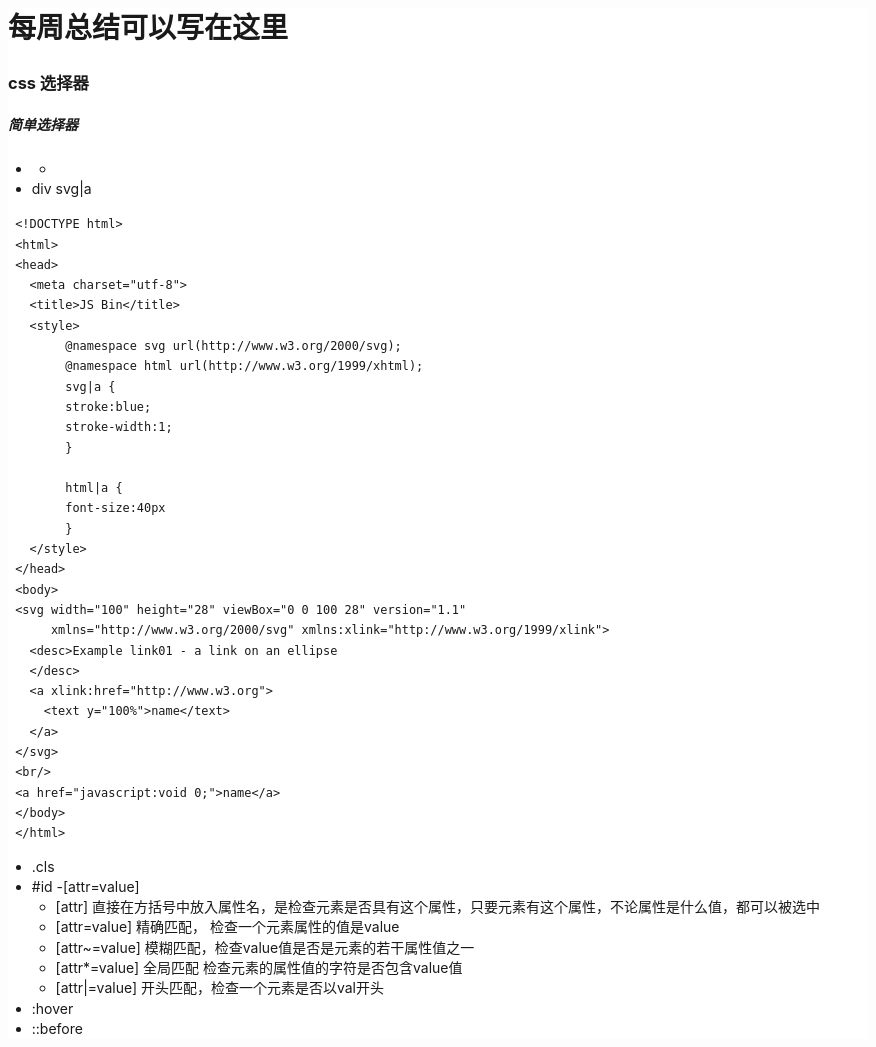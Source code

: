 # 每周总结可以写在这里

### css 选择器

  ##### 简单选择器

  - *
  - div svg|a

```
 <!DOCTYPE html>
 <html>
 <head>
   <meta charset="utf-8">
   <title>JS Bin</title>
   <style>
        @namespace svg url(http://www.w3.org/2000/svg);
        @namespace html url(http://www.w3.org/1999/xhtml);
        svg|a {
        stroke:blue;
        stroke-width:1;
        }
        
        html|a {
        font-size:40px
        }
   </style>
 </head>
 <body>
 <svg width="100" height="28" viewBox="0 0 100 28" version="1.1"
      xmlns="http://www.w3.org/2000/svg" xmlns:xlink="http://www.w3.org/1999/xlink">
   <desc>Example link01 - a link on an ellipse
   </desc>
   <a xlink:href="http://www.w3.org">
     <text y="100%">name</text>
   </a>
 </svg>
 <br/>
 <a href="javascript:void 0;">name</a>
 </body>
 </html>
 ```
- .cls
- #id
-[attr=value]
    - [attr] 直接在方括号中放入属性名，是检查元素是否具有这个属性，只要元素有这个属性，不论属性是什么值，都可以被选中
    - [attr=value] 精确匹配， 检查一个元素属性的值是value
    - [attr~=value] 模糊匹配，检查value值是否是元素的若干属性值之一
    - [attr*=value] 全局匹配 检查元素的属性值的字符是否包含value值
    - [attr|=value] 开头匹配，检查一个元素是否以val开头
- :hover
- ::before
